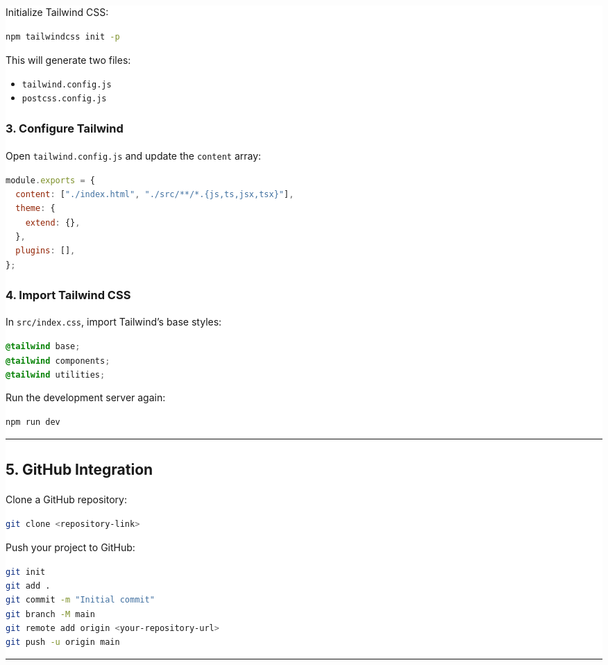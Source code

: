 Initialize Tailwind CSS:

```sh
npm tailwindcss init -p
```

This will generate two files:

- `tailwind.config.js`
- `postcss.config.js`

### 3. Configure Tailwind

Open `tailwind.config.js` and update the `content` array:

```js
module.exports = {
  content: ["./index.html", "./src/**/*.{js,ts,jsx,tsx}"],
  theme: {
    extend: {},
  },
  plugins: [],
};
```

### 4. Import Tailwind CSS

In `src/index.css`, import Tailwind’s base styles:

```css
@tailwind base;
@tailwind components;
@tailwind utilities;
```

Run the development server again:

```sh
npm run dev
```

---

## 5. GitHub Integration

Clone a GitHub repository:

```sh
git clone <repository-link>
```

Push your project to GitHub:

```sh
git init
git add .
git commit -m "Initial commit"
git branch -M main
git remote add origin <your-repository-url>
git push -u origin main
```

---